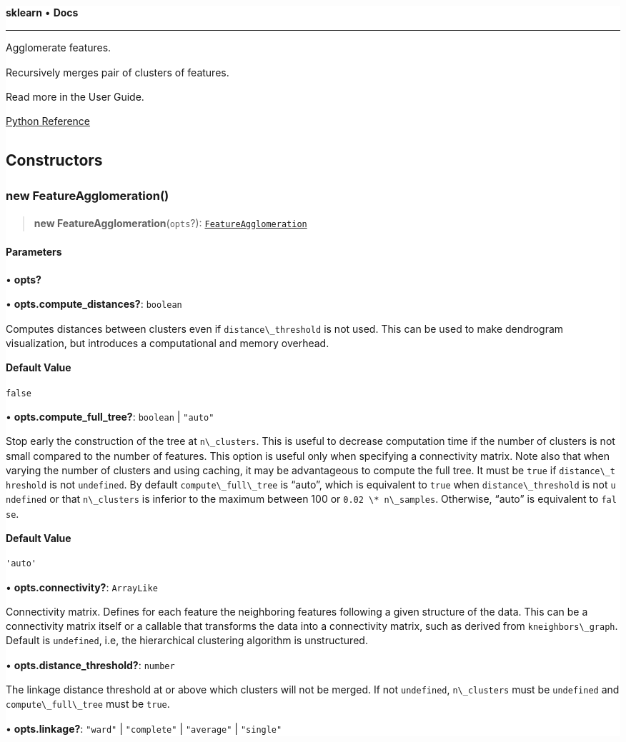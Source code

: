 **sklearn** • **Docs**

***

Agglomerate features.

Recursively merges pair of clusters of features.

Read more in the User Guide.

[Python Reference](https://scikit-learn.org/stable/modules/generated/sklearn.cluster.FeatureAgglomeration.html)

## Constructors

### new FeatureAgglomeration()

> **new FeatureAgglomeration**(`opts`?): [`FeatureAgglomeration`](FeatureAgglomeration.md)

#### Parameters

• **opts?**

• **opts.compute\_distances?**: `boolean`

Computes distances between clusters even if `distance\_threshold` is not used. This can be used to make dendrogram visualization, but introduces a computational and memory overhead.

**Default Value**

`false`

• **opts.compute\_full\_tree?**: `boolean` \| `"auto"`

Stop early the construction of the tree at `n\_clusters`. This is useful to decrease computation time if the number of clusters is not small compared to the number of features. This option is useful only when specifying a connectivity matrix. Note also that when varying the number of clusters and using caching, it may be advantageous to compute the full tree. It must be `true` if `distance\_threshold` is not `undefined`. By default `compute\_full\_tree` is “auto”, which is equivalent to `true` when `distance\_threshold` is not `undefined` or that `n\_clusters` is inferior to the maximum between 100 or `0.02 \* n\_samples`. Otherwise, “auto” is equivalent to `false`.

**Default Value**

`'auto'`

• **opts.connectivity?**: `ArrayLike`

Connectivity matrix. Defines for each feature the neighboring features following a given structure of the data. This can be a connectivity matrix itself or a callable that transforms the data into a connectivity matrix, such as derived from `kneighbors\_graph`. Default is `undefined`, i.e, the hierarchical clustering algorithm is unstructured.

• **opts.distance\_threshold?**: `number`

The linkage distance threshold at or above which clusters will not be merged. If not `undefined`, `n\_clusters` must be `undefined` and `compute\_full\_tree` must be `true`.

• **opts.linkage?**: `"ward"` \| `"complete"` \| `"average"` \| `"single"`
